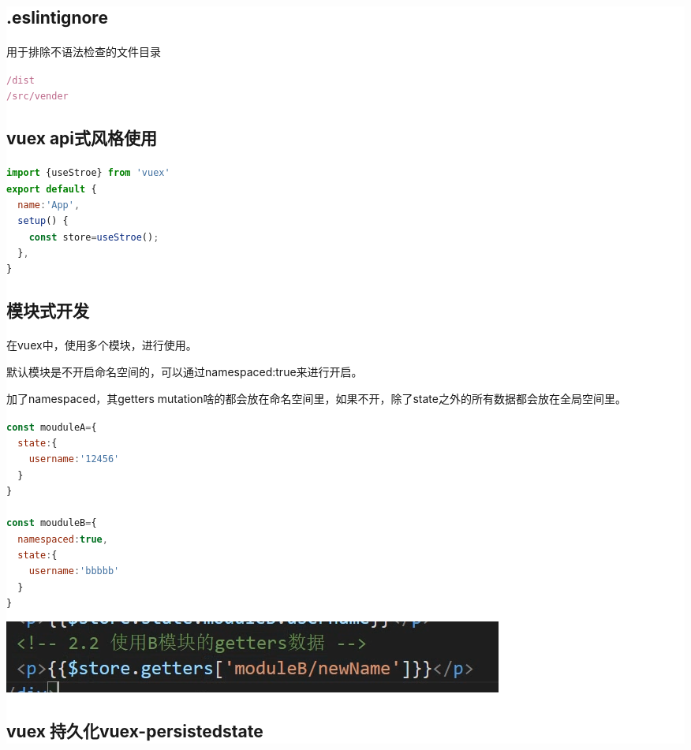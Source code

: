 ## .eslintignore

用于排除不语法检查的文件目录

```js
/dist
/src/vender
```



## vuex api式风格使用

```js
import {useStroe} from 'vuex'
export default {
  name:'App',
  setup() {
    const store=useStroe();
  },
}
```

## 模块式开发

在vuex中，使用多个模块，进行使用。

默认模块是不开启命名空间的，可以通过namespaced:true来进行开启。

加了namespaced，其getters mutation啥的都会放在命名空间里，如果不开，除了state之外的所有数据都会放在全局空间里。

```js
const mouduleA={
  state:{
    username:'12456'
  }
}

const mouduleB={
  namespaced:true,
  state:{
    username:'bbbbb'
  }
}
```

![image-20220123104107802](笔记.assets/image-20220123104107802.png)

## vuex 持久化vuex-persistedstate
